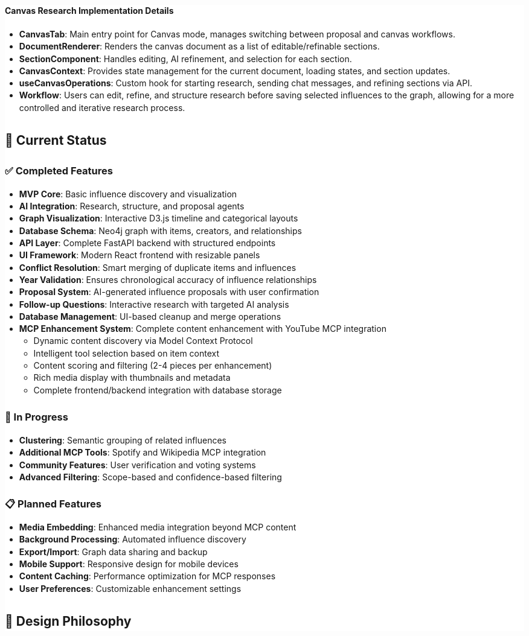 #### Canvas Research Implementation Details
- **CanvasTab**: Main entry point for Canvas mode, manages switching between proposal and canvas workflows.
- **DocumentRenderer**: Renders the canvas document as a list of editable/refinable sections.
- **SectionComponent**: Handles editing, AI refinement, and selection for each section.
- **CanvasContext**: Provides state management for the current document, loading states, and section updates.
- **useCanvasOperations**: Custom hook for starting research, sending chat messages, and refining sections via API.
- **Workflow**: Users can edit, refine, and structure research before saving selected influences to the graph, allowing for a more controlled and iterative research process.

## 🚀 Current Status

### ✅ Completed Features
- **MVP Core**: Basic influence discovery and visualization
- **AI Integration**: Research, structure, and proposal agents
- **Graph Visualization**: Interactive D3.js timeline and categorical layouts
- **Database Schema**: Neo4j graph with items, creators, and relationships
- **API Layer**: Complete FastAPI backend with structured endpoints
- **UI Framework**: Modern React frontend with resizable panels
- **Conflict Resolution**: Smart merging of duplicate items and influences
- **Year Validation**: Ensures chronological accuracy of influence relationships
- **Proposal System**: AI-generated influence proposals with user confirmation
- **Follow-up Questions**: Interactive research with targeted AI analysis
- **Database Management**: UI-based cleanup and merge operations
- **MCP Enhancement System**: Complete content enhancement with YouTube MCP integration
  - Dynamic content discovery via Model Context Protocol
  - Intelligent tool selection based on item context
  - Content scoring and filtering (2-4 pieces per enhancement)
  - Rich media display with thumbnails and metadata
  - Complete frontend/backend integration with database storage

### 🔄 In Progress
- **Clustering**: Semantic grouping of related influences
- **Additional MCP Tools**: Spotify and Wikipedia MCP integration
- **Community Features**: User verification and voting systems
- **Advanced Filtering**: Scope-based and confidence-based filtering

### 📋 Planned Features
- **Media Embedding**: Enhanced media integration beyond MCP content
- **Background Processing**: Automated influence discovery
- **Export/Import**: Graph data sharing and backup
- **Mobile Support**: Responsive design for mobile devices
- **Content Caching**: Performance optimization for MCP responses
- **User Preferences**: Customizable enhancement settings

## 🎨 Design Philosophy
